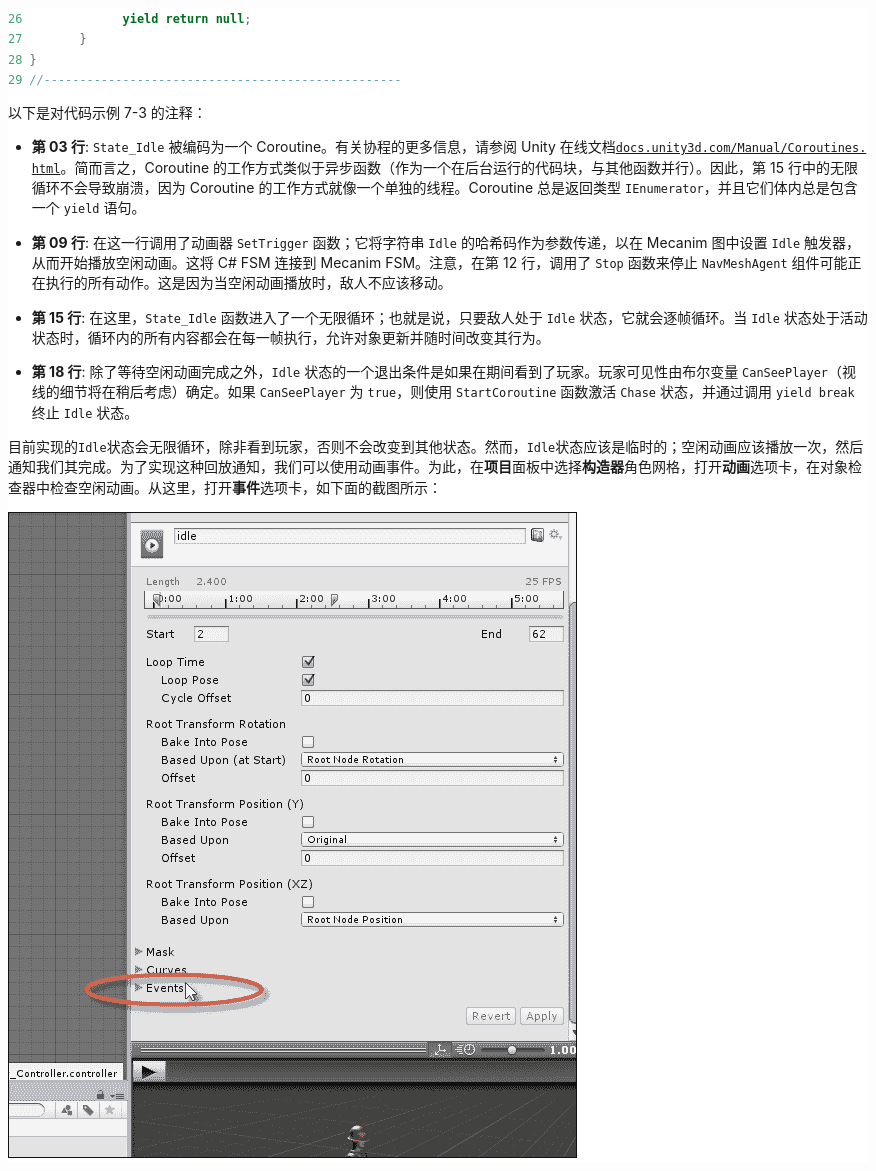```cs
26              yield return null;
27        }
28 }
29 //--------------------------------------------------
```

以下是对代码示例 7-3 的注释：

+   **第 03 行**: `State_Idle` 被编码为一个 Coroutine。有关协程的更多信息，请参阅 Unity 在线文档[`docs.unity3d.com/Manual/Coroutines.html`](http://docs.unity3d.com/Manual/Coroutines.html)。简而言之，Coroutine 的工作方式类似于异步函数（作为一个在后台运行的代码块，与其他函数并行）。因此，第 15 行中的无限循环不会导致崩溃，因为 Coroutine 的工作方式就像一个单独的线程。Coroutine 总是返回类型 `IEnumerator`，并且它们体内总是包含一个 `yield` 语句。

+   **第 09 行**: 在这一行调用了动画器 `SetTrigger` 函数；它将字符串 `Idle` 的哈希码作为参数传递，以在 Mecanim 图中设置 `Idle` 触发器，从而开始播放空闲动画。这将 C# FSM 连接到 Mecanim FSM。注意，在第 12 行，调用了 `Stop` 函数来停止 `NavMeshAgent` 组件可能正在执行的所有动作。这是因为当空闲动画播放时，敌人不应该移动。

+   **第 15 行**: 在这里，`State_Idle` 函数进入了一个无限循环；也就是说，只要敌人处于 `Idle` 状态，它就会逐帧循环。当 `Idle` 状态处于活动状态时，循环内的所有内容都会在每一帧执行，允许对象更新并随时间改变其行为。

+   **第 18 行**: 除了等待空闲动画完成之外，`Idle` 状态的一个退出条件是如果在期间看到了玩家。玩家可见性由布尔变量 `CanSeePlayer`（视线的细节将在稍后考虑）确定。如果 `CanSeePlayer` 为 `true`，则使用 `StartCoroutine` 函数激活 `Chase` 状态，并通过调用 `yield break` 终止 `Idle` 状态。

目前实现的`Idle`状态会无限循环，除非看到玩家，否则不会改变到其他状态。然而，`Idle`状态应该是临时的；空闲动画应该播放一次，然后通知我们其完成。为了实现这种回放通知，我们可以使用动画事件。为此，在**项目**面板中选择**构造器**角色网格，打开**动画**选项卡，在对象检查器中检查空闲动画。从这里，打开**事件**选项卡，如下面的截图所示：

![创建空闲状态](img/0655OT_07_21.jpg)
